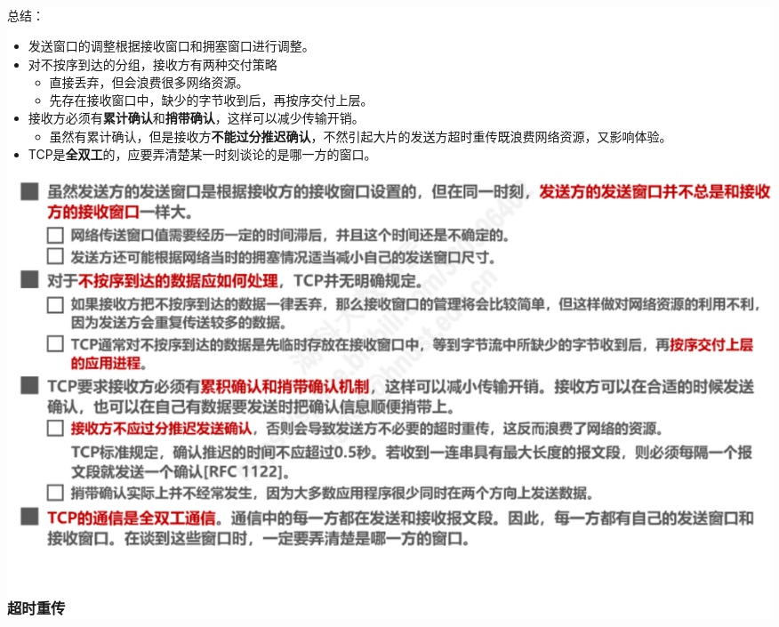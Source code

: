 总结：

- 发送窗口的调整根据接收窗口和拥塞窗口进行调整。
- 对不按序到达的分组，接收方有两种交付策略
  - 直接丢弃，但会浪费很多网络资源。
  - 先存在接收窗口中，缺少的字节收到后，再按序交付上层。
- 接收方必须有**累计确认**和**捎带确认**，这样可以减少传输开销。
  - 虽然有累计确认，但是接收方**不能过分推迟确认**，不然引起大片的发送方超时重传既浪费网络资源，又影响体验。
- TCP是**全双工**的，应要弄清楚某一时刻谈论的是哪一方的窗口。 



![image-20211206205936299](./source/image-20211206205936299.png)



### 超时重传

